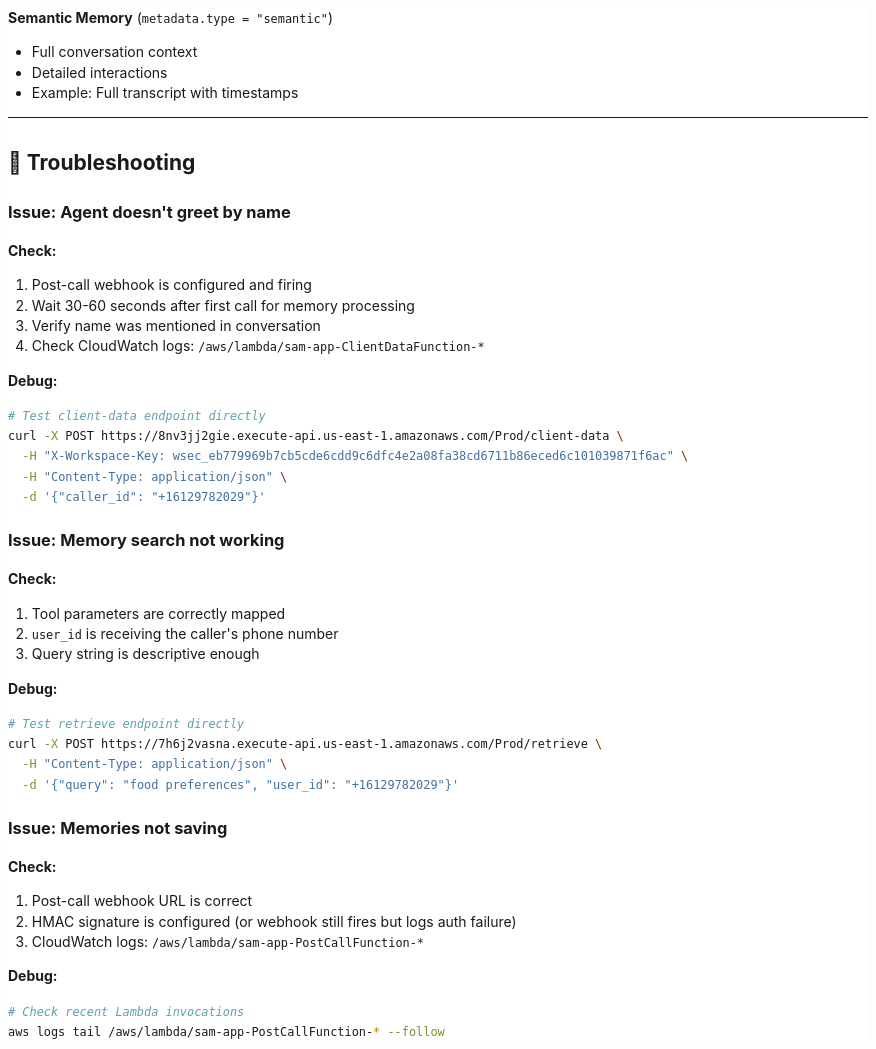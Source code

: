 **Semantic Memory** (`metadata.type = "semantic"`)
- Full conversation context
- Detailed interactions
- Example: Full transcript with timestamps

---

## 🐛 Troubleshooting

### Issue: Agent doesn't greet by name

**Check:**
1. Post-call webhook is configured and firing
2. Wait 30-60 seconds after first call for memory processing
3. Verify name was mentioned in conversation
4. Check CloudWatch logs: `/aws/lambda/sam-app-ClientDataFunction-*`

**Debug:**
```bash
# Test client-data endpoint directly
curl -X POST https://8nv3jj2gie.execute-api.us-east-1.amazonaws.com/Prod/client-data \
  -H "X-Workspace-Key: wsec_eb779969b7cb5cde6cdd9c6dfc4e2a08fa38cd6711b86eced6c101039871f6ac" \
  -H "Content-Type: application/json" \
  -d '{"caller_id": "+16129782029"}'
```

### Issue: Memory search not working

**Check:**
1. Tool parameters are correctly mapped
2. `user_id` is receiving the caller's phone number
3. Query string is descriptive enough

**Debug:**
```bash
# Test retrieve endpoint directly
curl -X POST https://7h6j2vasna.execute-api.us-east-1.amazonaws.com/Prod/retrieve \
  -H "Content-Type: application/json" \
  -d '{"query": "food preferences", "user_id": "+16129782029"}'
```

### Issue: Memories not saving

**Check:**
1. Post-call webhook URL is correct
2. HMAC signature is configured (or webhook still fires but logs auth failure)
3. CloudWatch logs: `/aws/lambda/sam-app-PostCallFunction-*`

**Debug:**
```bash
# Check recent Lambda invocations
aws logs tail /aws/lambda/sam-app-PostCallFunction-* --follow
```
